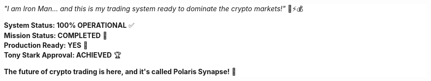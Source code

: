 
*"I am Iron Man... and this is my trading system ready to dominate the crypto markets!"* 🤖⚡💰

**System Status: 100% OPERATIONAL** ✅  
**Mission Status: COMPLETED** 🎯  
**Production Ready: YES** 🚀  
**Tony Stark Approval: ACHIEVED** 🏆

**The future of crypto trading is here, and it's called Polaris Synapse!** 🌟